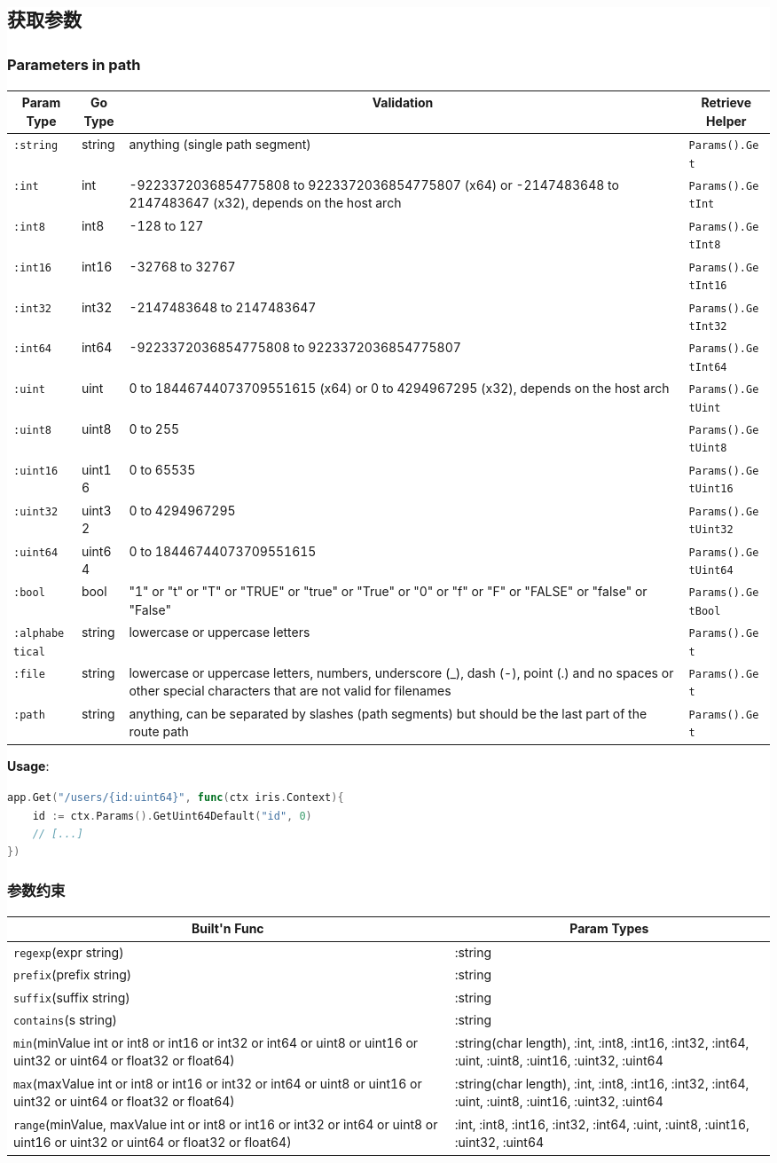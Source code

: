 ## 获取参数

### Parameters in path

| Param Type      | Go Type | Validation                                                   | Retrieve Helper      |
| --------------- | ------- | ------------------------------------------------------------ | -------------------- |
| `:string`       | string  | anything (single path segment)                               | `Params().Get`       |
| `:int`          | int     | -9223372036854775808 to 9223372036854775807 (x64) or -2147483648 to 2147483647 (x32), depends on the host arch | `Params().GetInt`    |
| `:int8`         | int8    | -128 to 127                                                  | `Params().GetInt8`   |
| `:int16`        | int16   | -32768 to 32767                                              | `Params().GetInt16`  |
| `:int32`        | int32   | -2147483648 to 2147483647                                    | `Params().GetInt32`  |
| `:int64`        | int64   | -9223372036854775808 to 9223372036854775807                  | `Params().GetInt64`  |
| `:uint`         | uint    | 0 to 18446744073709551615 (x64) or 0 to 4294967295 (x32), depends on the host arch | `Params().GetUint`   |
| `:uint8`        | uint8   | 0 to 255                                                     | `Params().GetUint8`  |
| `:uint16`       | uint16  | 0 to 65535                                                   | `Params().GetUint16` |
| `:uint32`       | uint32  | 0 to 4294967295                                              | `Params().GetUint32` |
| `:uint64`       | uint64  | 0 to 18446744073709551615                                    | `Params().GetUint64` |
| `:bool`         | bool    | "1" or "t" or "T" or "TRUE" or "true" or "True" or "0" or "f" or "F" or "FALSE" or "false" or "False" | `Params().GetBool`   |
| `:alphabetical` | string  | lowercase or uppercase letters                               | `Params().Get`       |
| `:file`         | string  | lowercase or uppercase letters, numbers, underscore (_), dash (-), point (.) and no spaces or other special characters that are not valid for filenames | `Params().Get`       |
| `:path`         | string  | anything, can be separated by slashes (path segments) but should be the last part of the route path | `Params().Get`       |

**Usage**:

```go
app.Get("/users/{id:uint64}", func(ctx iris.Context){
    id := ctx.Params().GetUint64Default("id", 0)
    // [...]
})
```

### 参数约束 

| Built'n Func                                                 | Param Types                                                  |
| ------------------------------------------------------------ | ------------------------------------------------------------ |
| `regexp`(expr string)                                        | :string                                                      |
| `prefix`(prefix string)                                      | :string                                                      |
| `suffix`(suffix string)                                      | :string                                                      |
| `contains`(s string)                                         | :string                                                      |
| `min`(minValue int or int8 or int16 or int32 or int64 or uint8 or uint16 or uint32 or uint64 or float32 or float64) | :string(char length), :int, :int8, :int16, :int32, :int64, :uint, :uint8, :uint16, :uint32, :uint64 |
| `max`(maxValue int or int8 or int16 or int32 or int64 or uint8 or uint16 or uint32 or uint64 or float32 or float64) | :string(char length), :int, :int8, :int16, :int32, :int64, :uint, :uint8, :uint16, :uint32, :uint64 |
| `range`(minValue, maxValue int or int8 or int16 or int32 or int64 or uint8 or uint16 or uint32 or uint64 or float32 or float64) | :int, :int8, :int16, :int32, :int64, :uint, :uint8, :uint16, :uint32, :uint64 |
